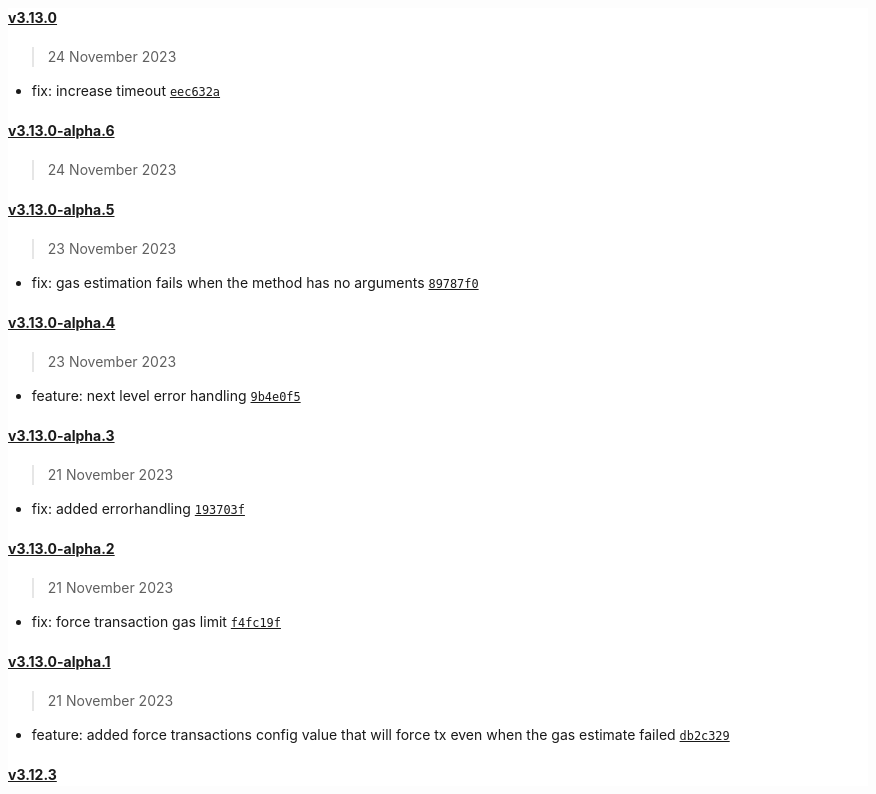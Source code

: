 #### [v3.13.0](https://github.com/masa-finance/masa-sdk/compare/v3.13.0-alpha.6...v3.13.0)

> 24 November 2023

- fix: increase timeout [`eec632a`](https://github.com/masa-finance/masa-sdk/commit/eec632ae697d5699ca8e22e3932462a9f276b801)

#### [v3.13.0-alpha.6](https://github.com/masa-finance/masa-sdk/compare/v3.13.0-alpha.5...v3.13.0-alpha.6)

> 24 November 2023

#### [v3.13.0-alpha.5](https://github.com/masa-finance/masa-sdk/compare/v3.13.0-alpha.4...v3.13.0-alpha.5)

> 23 November 2023

- fix: gas estimation fails when the method has no arguments [`89787f0`](https://github.com/masa-finance/masa-sdk/commit/89787f00211e7857419c173760745a459fdf911f)

#### [v3.13.0-alpha.4](https://github.com/masa-finance/masa-sdk/compare/v3.13.0-alpha.3...v3.13.0-alpha.4)

> 23 November 2023

- feature: next level error handling [`9b4e0f5`](https://github.com/masa-finance/masa-sdk/commit/9b4e0f5be965452023401ce3342e5ebe441dd76e)

#### [v3.13.0-alpha.3](https://github.com/masa-finance/masa-sdk/compare/v3.13.0-alpha.2...v3.13.0-alpha.3)

> 21 November 2023

- fix: added errorhandling [`193703f`](https://github.com/masa-finance/masa-sdk/commit/193703f665d2eca15f7bb6665a1444d2365a034b)

#### [v3.13.0-alpha.2](https://github.com/masa-finance/masa-sdk/compare/v3.13.0-alpha.1...v3.13.0-alpha.2)

> 21 November 2023

- fix: force transaction gas limit [`f4fc19f`](https://github.com/masa-finance/masa-sdk/commit/f4fc19f9d34a00cc5488bd56f1289e16588c8037)

#### [v3.13.0-alpha.1](https://github.com/masa-finance/masa-sdk/compare/v3.12.3...v3.13.0-alpha.1)

> 21 November 2023

- feature: added force transactions config value that will force tx even when the gas estimate failed [`db2c329`](https://github.com/masa-finance/masa-sdk/commit/db2c3296625a74a579cb042d8f65092671954a79)

#### [v3.12.3](https://github.com/masa-finance/masa-sdk/compare/v3.12.2...v3.12.3)
